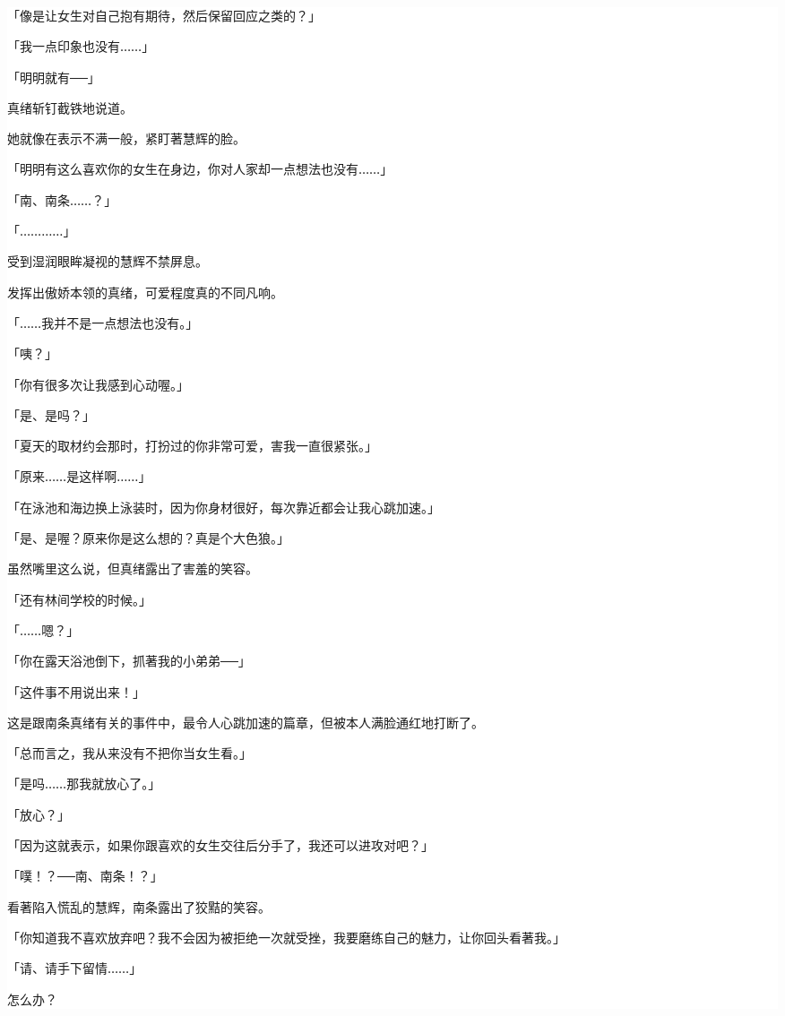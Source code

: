 「像是让女生对自己抱有期待，然后保留回应之类的？」

「我一点印象也没有……」

「明明就有──」

真绪斩钉截铁地说道。

她就像在表示不满一般，紧盯著慧辉的脸。

「明明有这么喜欢你的女生在身边，你对人家却一点想法也没有……」

「南、南条……？」

「…………」

受到湿润眼眸凝视的慧辉不禁屏息。

发挥出傲娇本领的真绪，可爱程度真的不同凡响。

「……我并不是一点想法也没有。」

「咦？」

「你有很多次让我感到心动喔。」

「是、是吗？」

「夏天的取材约会那时，打扮过的你非常可爱，害我一直很紧张。」

「原来……是这样啊……」

「在泳池和海边换上泳装时，因为你身材很好，每次靠近都会让我心跳加速。」

「是、是喔？原来你是这么想的？真是个大色狼。」

虽然嘴里这么说，但真绪露出了害羞的笑容。

「还有林间学校的时候。」

「……嗯？」

「你在露天浴池倒下，抓著我的小弟弟──」

「这件事不用说出来！」

这是跟南条真绪有关的事件中，最令人心跳加速的篇章，但被本人满脸通红地打断了。

「总而言之，我从来没有不把你当女生看。」

「是吗……那我就放心了。」

「放心？」

「因为这就表示，如果你跟喜欢的女生交往后分手了，我还可以进攻对吧？」

「噗！？──南、南条！？」

看著陷入慌乱的慧辉，南条露出了狡黠的笑容。

「你知道我不喜欢放弃吧？我不会因为被拒绝一次就受挫，我要磨练自己的魅力，让你回头看著我。」

「请、请手下留情……」

怎么办？
